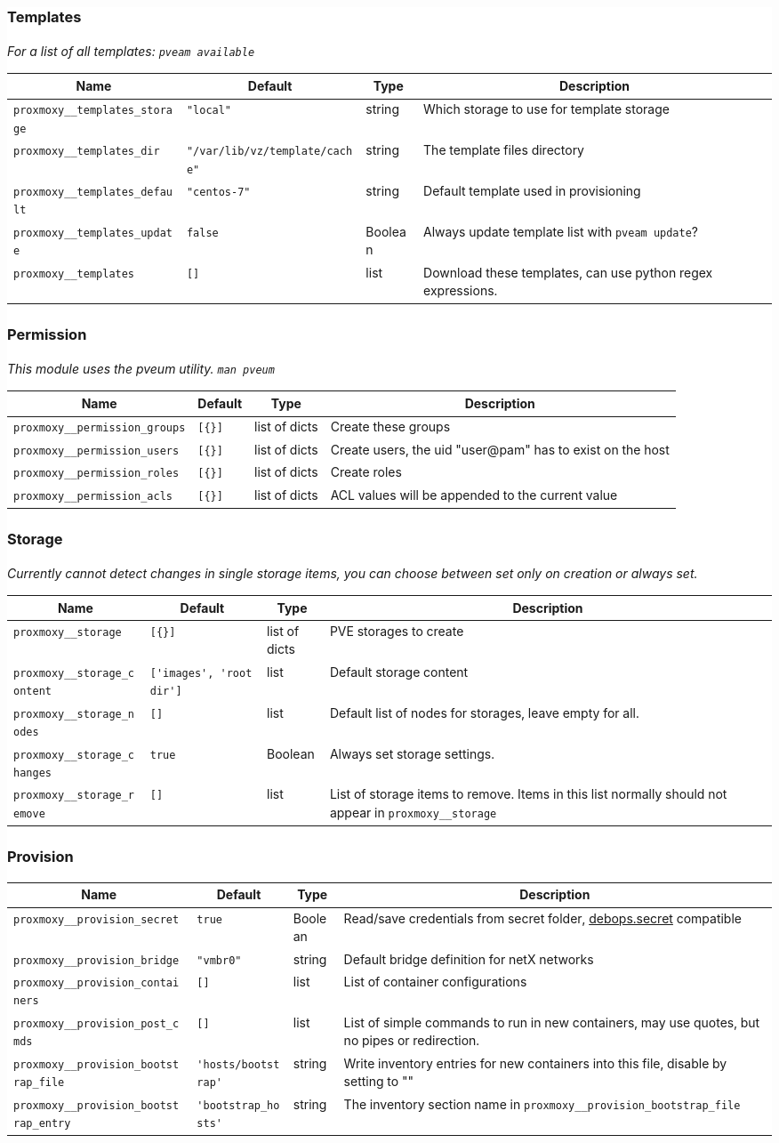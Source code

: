### Templates

*For a list of all templates: `pveam available`*

| Name                                  | Default                        | Type    | Description                                                 |
| ------------------------------------- | ------------------------------ | ------- | ----------------------------------------------------------- |
| `proxmoxy__templates_storage`          | `"local"`                      | string  | Which storage to use for template storage                   |
| `proxmoxy__templates_dir`              | `"/var/lib/vz/template/cache"` | string  | The template files directory                                |
| `proxmoxy__templates_default`          | `"centos-7"`                   | string  | Default template used in provisioning                       |
| `proxmoxy__templates_update`           | `false`                        | Boolean | Always update template list with `pveam update`?            |
| `proxmoxy__templates`                  | `[]`                           | list    | Download these templates, can use python regex expressions. |

### Permission

*This module uses the pveum utility. `man pveum`*

| Name                                  | Default                     | Type          | Description                    |
| ------------------------------------- | --------------------------  | ------------- | ------------------------------ |
| `proxmoxy__permission_groups`          | `[{}]`                      | list of dicts | Create these groups            |
| `proxmoxy__permission_users`           | `[{}]`                      | list of dicts | Create users, the uid "user@pam" has to exist on the host |
| `proxmoxy__permission_roles`           | `[{}]`                      | list of dicts | Create roles           |
| `proxmoxy__permission_acls`            | `[{}]`                      | list of dicts | ACL values will be appended to the current value |

### Storage

*Currently cannot detect changes in single storage items, you can choose between set only on creation or always set.*

| Name                                  | Default                     | Type          | Description                    |
| ------------------------------------- | --------------------------  | ------------- | ------------------------------ |
| `proxmoxy__storage`                    | `[{}]`                      | list of dicts | PVE storages to create         |
| `proxmoxy__storage_content`            | `['images', 'rootdir']`     | list          | Default storage content        |
| `proxmoxy__storage_nodes`              | `[]`                        | list          | Default list of nodes for storages, leave empty for all. |
| `proxmoxy__storage_changes`            | `true`                      | Boolean       | Always set storage settings.   |
| `proxmoxy__storage_remove`             | `[]`                        | list          | List of storage items to remove. Items in this list normally should not appear in `proxmoxy__storage` |

### Provision

| Name                                  | Default                    | Type    | Description                    |
| ------------------------------------- | -------------------------- | ------- | ------------------------------ |
| `proxmoxy__provision_secret`           | `true`                     | Boolean | Read/save credentials from secret folder, [debops.secret](https://github.com/debops/ansible-secret) compatible |
| `proxmoxy__provision_bridge`           | `"vmbr0"`                  | string  | Default bridge definition for netX networks |
| `proxmoxy__provision_containers`       | `[]`                       | list    | List of container configurations |
| `proxmoxy__provision_post_cmds`        | `[]`                       | list    | List of simple commands to run in new containers, may use quotes, but no pipes or redirection. |
| `proxmoxy__provision_bootstrap_file`        | `'hosts/bootstrap'`                       | string    | Write inventory entries for new containers into this file, disable by setting to "" |
| `proxmoxy__provision_bootstrap_entry`        | `'bootstrap_hosts'`                       | string    | The inventory section name in `proxmoxy__provision_bootstrap_file` |
